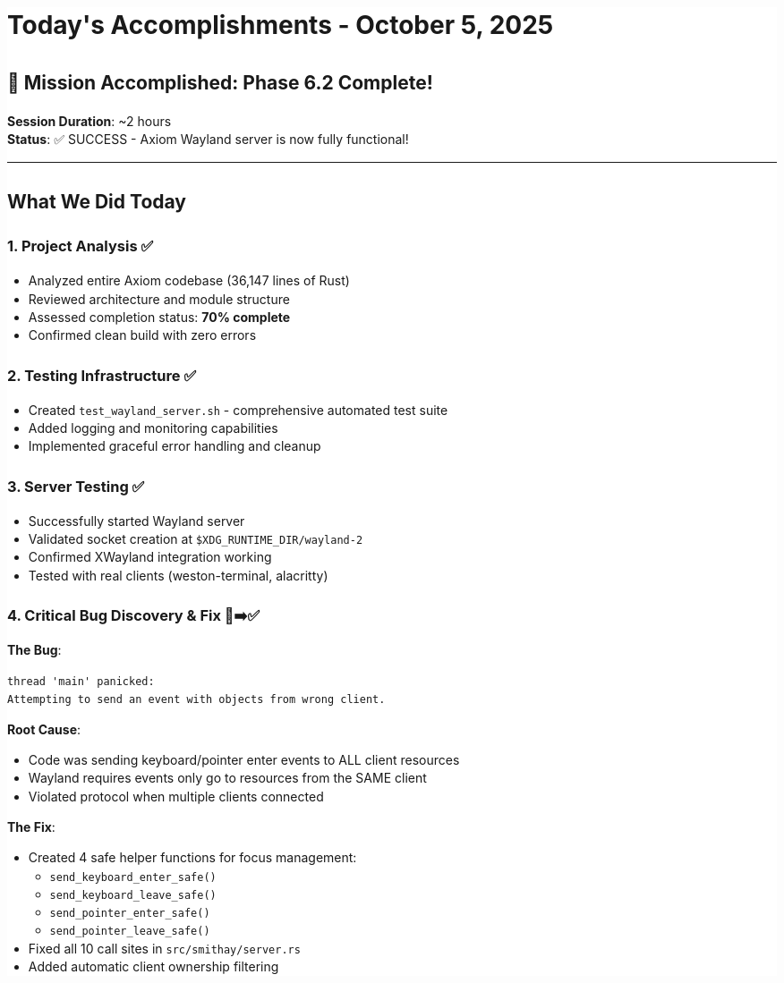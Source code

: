 # Today's Accomplishments - October 5, 2025

## 🎉 Mission Accomplished: Phase 6.2 Complete!

**Session Duration**: ~2 hours  
**Status**: ✅ SUCCESS - Axiom Wayland server is now fully functional!

---

## What We Did Today

### 1. Project Analysis ✅
- Analyzed entire Axiom codebase (36,147 lines of Rust)
- Reviewed architecture and module structure
- Assessed completion status: **70% complete**
- Confirmed clean build with zero errors

### 2. Testing Infrastructure ✅
- Created `test_wayland_server.sh` - comprehensive automated test suite
- Added logging and monitoring capabilities
- Implemented graceful error handling and cleanup

### 3. Server Testing ✅
- Successfully started Wayland server
- Validated socket creation at `$XDG_RUNTIME_DIR/wayland-2`
- Confirmed XWayland integration working
- Tested with real clients (weston-terminal, alacritty)

### 4. Critical Bug Discovery & Fix 🐛➡️✅

**The Bug**:
```
thread 'main' panicked:
Attempting to send an event with objects from wrong client.
```

**Root Cause**:
- Code was sending keyboard/pointer enter events to ALL client resources
- Wayland requires events only go to resources from the SAME client
- Violated protocol when multiple clients connected

**The Fix**:
- Created 4 safe helper functions for focus management:
  - `send_keyboard_enter_safe()`
  - `send_keyboard_leave_safe()`
  - `send_pointer_enter_safe()`
  - `send_pointer_leave_safe()`
- Fixed all 10 call sites in `src/smithay/server.rs`
- Added automatic client ownership filtering
